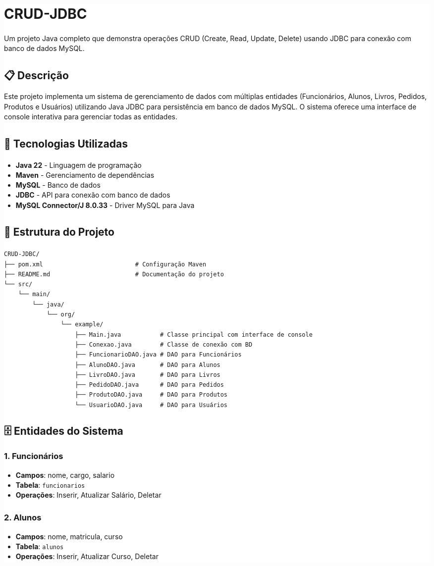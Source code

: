 # CRUD-JDBC

Um projeto Java completo que demonstra operações CRUD (Create, Read, Update, Delete) usando JDBC para conexão com banco de dados MySQL.

## 📋 Descrição

Este projeto implementa um sistema de gerenciamento de dados com múltiplas entidades (Funcionários, Alunos, Livros, Pedidos, Produtos e Usuários) utilizando Java JDBC para persistência em banco de dados MySQL. O sistema oferece uma interface de console interativa para gerenciar todas as entidades.

## 🚀 Tecnologias Utilizadas

- **Java 22** - Linguagem de programação
- **Maven** - Gerenciamento de dependências
- **MySQL** - Banco de dados
- **JDBC** - API para conexão com banco de dados
- **MySQL Connector/J 8.0.33** - Driver MySQL para Java

## 📁 Estrutura do Projeto

```
CRUD-JDBC/
├── pom.xml                          # Configuração Maven
├── README.md                        # Documentação do projeto
└── src/
    └── main/
        └── java/
            └── org/
                └── example/
                    ├── Main.java           # Classe principal com interface de console
                    ├── Conexao.java        # Classe de conexão com BD
                    ├── FuncionarioDAO.java # DAO para Funcionários
                    ├── AlunoDAO.java       # DAO para Alunos
                    ├── LivroDAO.java       # DAO para Livros
                    ├── PedidoDAO.java      # DAO para Pedidos
                    ├── ProdutoDAO.java     # DAO para Produtos
                    └── UsuarioDAO.java     # DAO para Usuários
```

## 🗄️ Entidades do Sistema

### 1. Funcionários
- **Campos**: nome, cargo, salario
- **Tabela**: `funcionarios`
- **Operações**: Inserir, Atualizar Salário, Deletar

### 2. Alunos
- **Campos**: nome, matricula, curso
- **Tabela**: `alunos`
- **Operações**: Inserir, Atualizar Curso, Deletar
